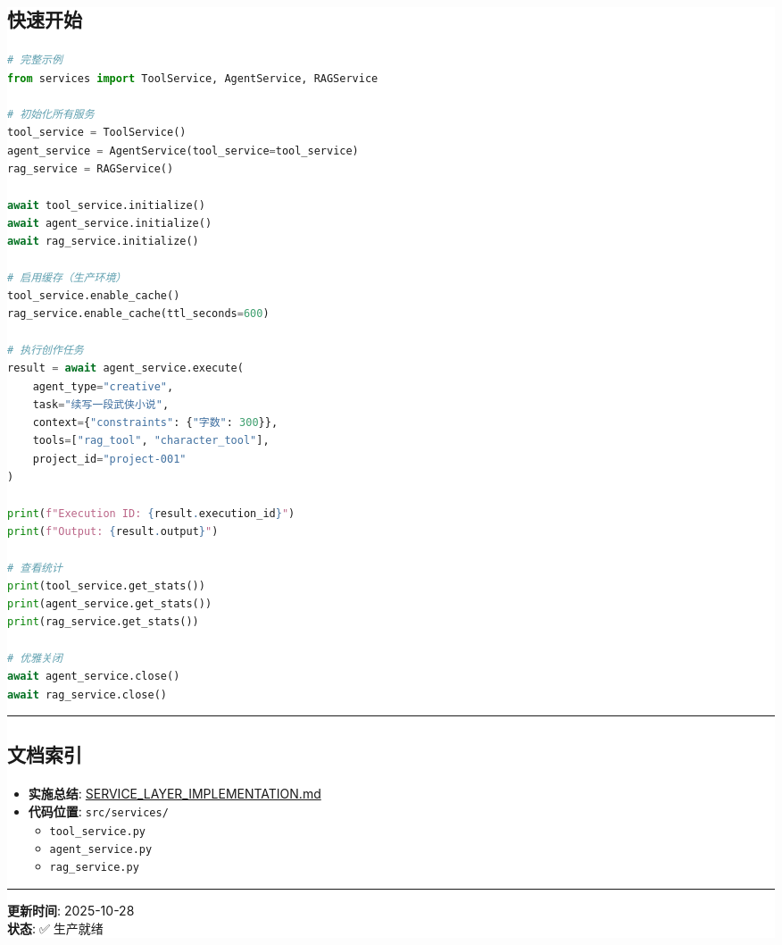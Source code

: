 
## 快速开始

```python
# 完整示例
from services import ToolService, AgentService, RAGService

# 初始化所有服务
tool_service = ToolService()
agent_service = AgentService(tool_service=tool_service)
rag_service = RAGService()

await tool_service.initialize()
await agent_service.initialize()
await rag_service.initialize()

# 启用缓存（生产环境）
tool_service.enable_cache()
rag_service.enable_cache(ttl_seconds=600)

# 执行创作任务
result = await agent_service.execute(
    agent_type="creative",
    task="续写一段武侠小说",
    context={"constraints": {"字数": 300}},
    tools=["rag_tool", "character_tool"],
    project_id="project-001"
)

print(f"Execution ID: {result.execution_id}")
print(f"Output: {result.output}")

# 查看统计
print(tool_service.get_stats())
print(agent_service.get_stats())
print(rag_service.get_stats())

# 优雅关闭
await agent_service.close()
await rag_service.close()
```

---

## 文档索引

- **实施总结**: [SERVICE_LAYER_IMPLEMENTATION.md](./SERVICE_LAYER_IMPLEMENTATION.md)
- **代码位置**: `src/services/`
  - `tool_service.py`
  - `agent_service.py`
  - `rag_service.py`

---

**更新时间**: 2025-10-28  
**状态**: ✅ 生产就绪

